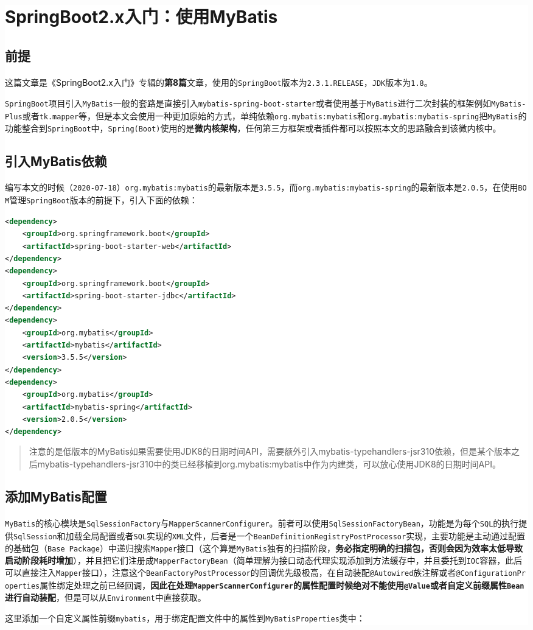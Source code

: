 # SpringBoot2.x入门：使用MyBatis

## 前提

这篇文章是《SpringBoot2.x入门》专辑的**第8篇**文章，使用的`SpringBoot`版本为`2.3.1.RELEASE`，`JDK`版本为`1.8`。

`SpringBoot`项目引入`MyBatis`一般的套路是直接引入`mybatis-spring-boot-starter`或者使用基于`MyBatis`进行二次封装的框架例如`MyBatis-Plus`或者`tk.mapper`等，但是本文会使用一种更加原始的方式，单纯依赖`org.mybatis:mybatis`和`org.mybatis:mybatis-spring`把`MyBatis`的功能整合到`SpringBoot`中，`Spring(Boot)`使用的是**微内核架构**，任何第三方框架或者插件都可以按照本文的思路融合到该微内核中。



## 引入MyBatis依赖

编写本文的时候（`2020-07-18`）`org.mybatis:mybatis`的最新版本是`3.5.5`，而`org.mybatis:mybatis-spring`的最新版本是`2.0.5`，在使用`BOM`管理`SpringBoot`版本的前提下，引入下面的依赖：

```xml
<dependency>
    <groupId>org.springframework.boot</groupId>
    <artifactId>spring-boot-starter-web</artifactId>
</dependency>
<dependency>
    <groupId>org.springframework.boot</groupId>
    <artifactId>spring-boot-starter-jdbc</artifactId>
</dependency>
<dependency>
    <groupId>org.mybatis</groupId>
    <artifactId>mybatis</artifactId>
    <version>3.5.5</version>
</dependency>
<dependency>
    <groupId>org.mybatis</groupId>
    <artifactId>mybatis-spring</artifactId>
    <version>2.0.5</version>
</dependency>
```

> 注意的是低版本的MyBatis如果需要使用JDK8的日期时间API，需要额外引入mybatis-typehandlers-jsr310依赖，但是某个版本之后mybatis-typehandlers-jsr310中的类已经移植到org.mybatis:mybatis中作为内建类，可以放心使用JDK8的日期时间API。

## 添加MyBatis配置

`MyBatis`的核心模块是`SqlSessionFactory`与`MapperScannerConfigurer`。前者可以使用`SqlSessionFactoryBean`，功能是为每个`SQL`的执行提供`SqlSession`和加载全局配置或者`SQL`实现的`XML`文件，后者是一个`BeanDefinitionRegistryPostProcessor`实现，主要功能是主动通过配置的基础包（`Base Package`）中递归搜索`Mapper`接口（这个算是`MyBatis`独有的扫描阶段，**务必指定明确的扫描包，否则会因为效率太低导致启动阶段耗时增加**），并且把它们注册成`MapperFactoryBean`（简单理解为接口动态代理实现添加到方法缓存中，并且委托到`IOC`容器，此后可以直接注入`Mapper`接口），注意这个`BeanFactoryPostProcessor`的回调优先级极高，在自动装配`@Autowired`族注解或者`@ConfigurationProperties`属性绑定处理之前已经回调，**因此在处理`MapperScannerConfigurer`的属性配置时候绝对不能使用`@Value`或者自定义前缀属性`Bean`进行自动装配**，但是可以从`Environment`中直接获取。

这里添加一个自定义属性前缀`mybatis`，用于绑定配置文件中的属性到`MyBatisProperties`类中：
